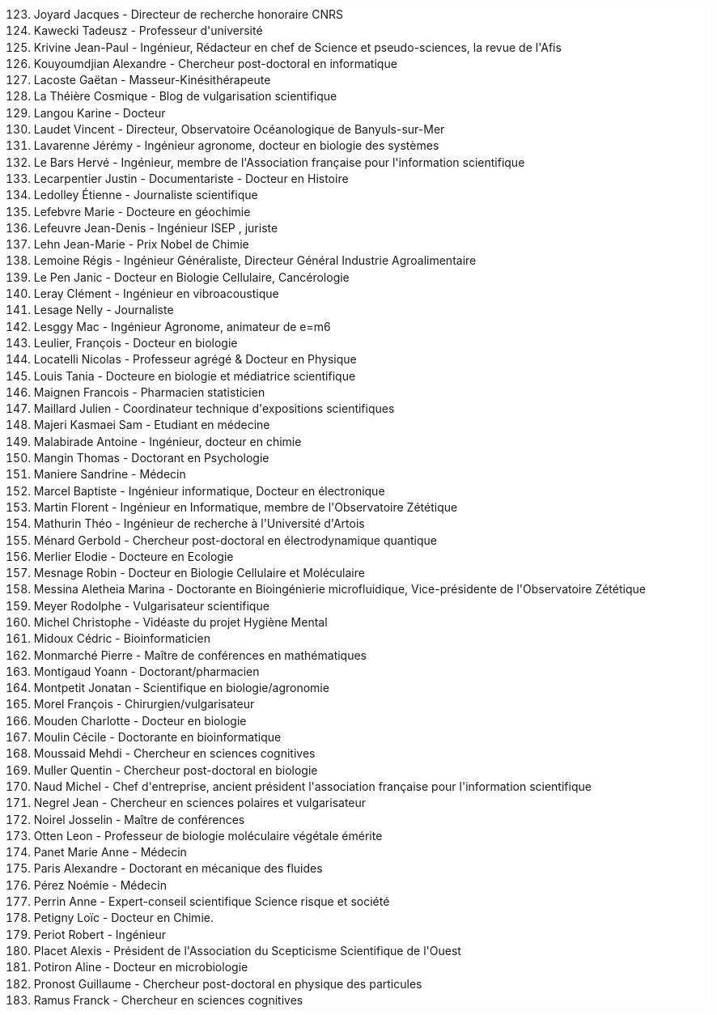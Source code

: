 123. Joyard Jacques - Directeur de recherche honoraire CNRS
124. Kawecki Tadeusz - Professeur d'université
125. Krivine Jean-Paul - Ingénieur, Rédacteur en chef de Science et pseudo-sciences, la revue de l'Afis
126. Kouyoumdjian Alexandre - Chercheur post-doctoral en informatique
127. Lacoste Gaëtan - Masseur-Kinésithérapeute
128. La Théière Cosmique - Blog de vulgarisation scientifique
129. Langou Karine - Docteur
130. Laudet Vincent - Directeur, Observatoire Océanologique de Banyuls-sur-Mer
131. Lavarenne Jérémy - Ingénieur agronome, docteur en biologie des systèmes
132. Le Bars Hervé - Ingénieur, membre de l'Association française pour l'information scientifique
133. Lecarpentier Justin - Documentariste - Docteur en Histoire
134. Ledolley Étienne - Journaliste scientifique
135. Lefebvre Marie - Docteure en géochimie
136. Lefeuvre Jean-Denis - Ingénieur ISEP , juriste
137. Lehn Jean-Marie - Prix Nobel de Chimie
138. Lemoine Régis - Ingénieur Généraliste, Directeur Général Industrie Agroalimentaire
139. Le Pen Janic - Docteur en Biologie Cellulaire, Cancérologie
140. Leray Clément - Ingénieur en vibroacoustique
141. Lesage Nelly - Journaliste
142. Lesggy Mac - Ingénieur Agronome, animateur de e=m6
143. Leulier, François - Docteur en biologie
144. Locatelli Nicolas - Professeur agrégé & Docteur en Physique
145. Louis Tania - Docteure en biologie et médiatrice scientifique
146. Maignen Francois - Pharmacien statisticien
147. Maillard Julien - Coordinateur technique d'expositions scientifiques
148. Majeri Kasmaei Sam - Etudiant en médecine
149. Malabirade Antoine - Ingénieur, docteur en chimie
150. Mangin Thomas - Doctorant en Psychologie
151. Maniere Sandrine - Médecin
152. Marcel Baptiste - Ingénieur informatique, Docteur en électronique
153. Martin Florent - Ingénieur en Informatique, membre de l'Observatoire Zététique
154. Mathurin Théo - Ingénieur de recherche à l'Université d'Artois
155. Ménard Gerbold - Chercheur post-doctoral en électrodynamique quantique
156. Merlier Elodie - Docteure en Ecologie
157. Mesnage Robin - Docteur en Biologie Cellulaire et Moléculaire
158. Messina Aletheia Marina - Doctorante en Bioingénierie microfluidique, Vice-présidente de l'Observatoire Zététique
159. Meyer Rodolphe - Vulgarisateur scientifique
160. Michel Christophe - Vidéaste du projet Hygiène Mental
161. Midoux Cédric - Bioinformaticien
162. Monmarché Pierre - Maître de conférences en mathématiques
163. Montigaud Yoann - Doctorant/pharmacien
164. Montpetit Jonatan - Scientifique en biologie/agronomie
165. Morel François - Chirurgien/vulgarisateur
166. Mouden Charlotte - Docteur en biologie
167. Moulin Cécile - Doctorante en bioinformatique
168. Moussaid Mehdi - Chercheur en sciences cognitives
169. Muller Quentin - Chercheur post-doctoral en biologie
170. Naud Michel - Chef d'entreprise, ancient président l'association française pour l'information scientifique
171. Negrel Jean - Chercheur en sciences polaires et vulgarisateur
172. Noirel Josselin - Maître de conférences
173. Otten Leon - Professeur de biologie moléculaire végétale émérite
174. Panet Marie Anne - Médecin
175. Paris Alexandre - Doctorant en mécanique des fluides
176. Pérez Noémie - Médecin
177. Perrin Anne - Expert-conseil scientifique Science risque et société
178. Petigny Loïc - Docteur en Chimie.
179. Periot Robert - Ingénieur
180. Placet Alexis - Président de l'Association du Scepticisme Scientifique de l'Ouest
181. Potiron Aline - Docteur en microbiologie
182. Pronost Guillaume - Chercheur post-doctoral en physique des particules
183. Ramus Franck - Chercheur en sciences cognitives